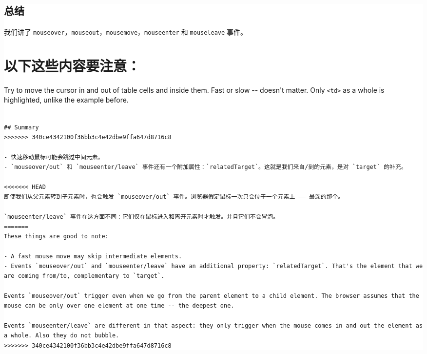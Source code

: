 ## 总结

我们讲了 `mouseover`，`mouseout`，`mousemove`，`mouseenter` 和 `mouseleave` 事件。

以下这些内容要注意：
=======
Try to move the cursor in and out of table cells and inside them. Fast or slow -- doesn't matter. Only `<td>` as a whole is highlighted, unlike the example before.
```

## Summary
>>>>>>> 340ce4342100f36bb3c4e42dbe9ffa647d8716c8

- 快速移动鼠标可能会跳过中间元素。
- `mouseover/out` 和 `mouseenter/leave` 事件还有一个附加属性：`relatedTarget`。这就是我们来自/到的元素，是对 `target` 的补充。

<<<<<<< HEAD
即使我们从父元素转到子元素时，也会触发 `mouseover/out` 事件。浏览器假定鼠标一次只会位于一个元素上 —— 最深的那个。

`mouseenter/leave` 事件在这方面不同：它们仅在鼠标进入和离开元素时才触发。并且它们不会冒泡。
=======
These things are good to note:

- A fast mouse move may skip intermediate elements.
- Events `mouseover/out` and `mouseenter/leave` have an additional property: `relatedTarget`. That's the element that we are coming from/to, complementary to `target`.

Events `mouseover/out` trigger even when we go from the parent element to a child element. The browser assumes that the mouse can be only over one element at one time -- the deepest one.

Events `mouseenter/leave` are different in that aspect: they only trigger when the mouse comes in and out the element as a whole. Also they do not bubble.
>>>>>>> 340ce4342100f36bb3c4e42dbe9ffa647d8716c8
